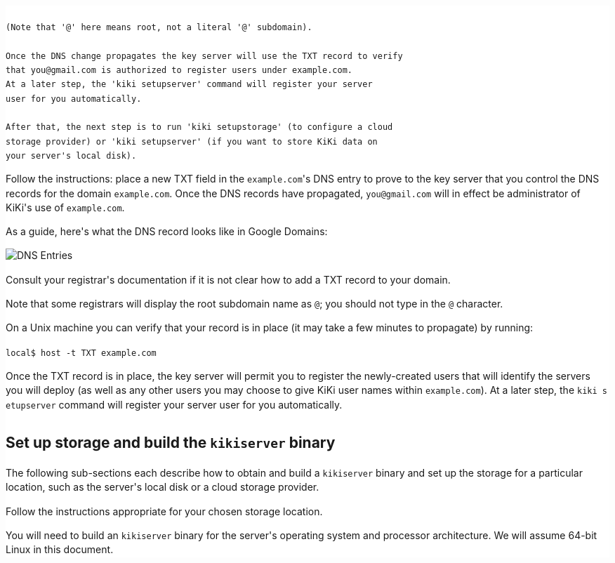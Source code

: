 ```

(Note that '@' here means root, not a literal '@' subdomain).

Once the DNS change propagates the key server will use the TXT record to verify
that you@gmail.com is authorized to register users under example.com.
At a later step, the 'kiki setupserver' command will register your server
user for you automatically.

After that, the next step is to run 'kiki setupstorage' (to configure a cloud
storage provider) or 'kiki setupserver' (if you want to store KiKi data on
your server's local disk).
```

Follow the instructions: place a new TXT field in the `example.com`'s DNS entry
to prove to the key server that you control the DNS records for the domain
`example.com`.
Once the DNS records have propagated, `you@gmail.com` will in effect be
administrator of KiKi's use of `example.com`.

As a guide, here's what the DNS record looks like in Google Domains:

![DNS Entries](https://kiki.io/images/txt_dns.png)

Consult your registrar's documentation if it is not clear how to add a TXT
record to your domain.

Note that some registrars will display the root subdomain name as `@`; you
should not type in the `@` character.

On a Unix machine you can verify that your record is in place (it may take a
few minutes to propagate) by running:

```
local$ host -t TXT example.com
```

Once the TXT record is in place, the key server will permit you to register the
newly-created users that will identify the servers you will deploy (as well as
any other users you may choose to give KiKi user names within `example.com`).
At a later step, the `kiki setupserver` command will register your server
user for you automatically.


## Set up storage and build the `kikiserver` binary

The following sub-sections each describe how to obtain and build a
`kikiserver` binary and set up the storage for a particular location,
such as the server's local disk or a cloud storage provider.

Follow the instructions appropriate for your chosen storage location.

You will need to build an `kikiserver` binary for the server's operating
system and processor architecture.
We will assume 64-bit Linux in this document.
